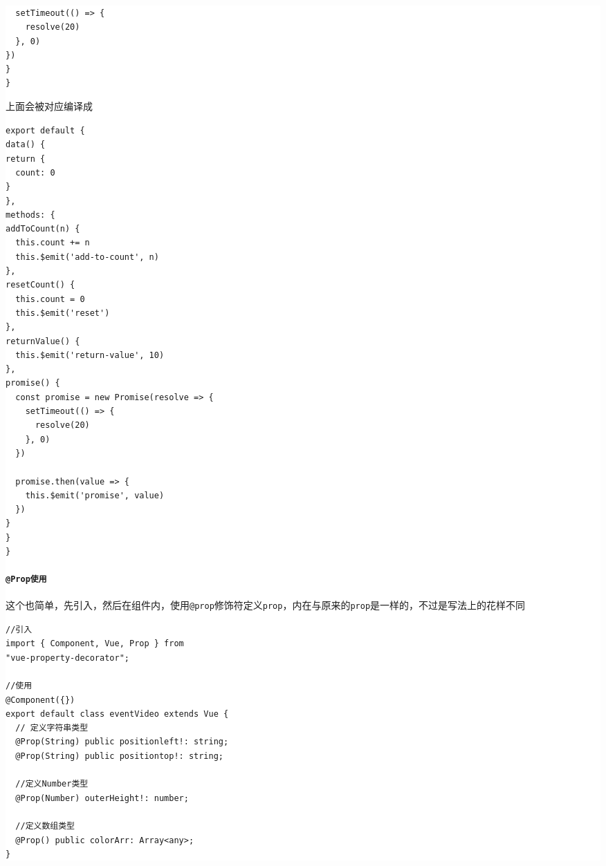 ```
  setTimeout(() => {
    resolve(20)
  }, 0)
})
}
}
```
上面会被对应编译成

```
export default {
data() {
return {
  count: 0
}
},
methods: {
addToCount(n) {
  this.count += n
  this.$emit('add-to-count', n)
},
resetCount() {
  this.count = 0
  this.$emit('reset')
},
returnValue() {
  this.$emit('return-value', 10)
},
promise() {
  const promise = new Promise(resolve => {
    setTimeout(() => {
      resolve(20)
    }, 0)
  })

  promise.then(value => {
    this.$emit('promise', value)
  })
}
}
}
```
#### `@Prop使用`<br>
这个也简单，先引入，然后在组件内，使用`@prop`修饰符定义`prop`，内在与原来的`prop`是一样的，不过是写法上的花样不同

```
//引入
import { Component, Vue, Prop } from
"vue-property-decorator";

//使用
@Component({})
export default class eventVideo extends Vue {
  // 定义字符串类型
  @Prop(String) public positionleft!: string;
  @Prop(String) public positiontop!: string;
  
  //定义Number类型
  @Prop(Number) outerHeight!: number;
  
  //定义数组类型
  @Prop() public colorArr: Array<any>;
}
```